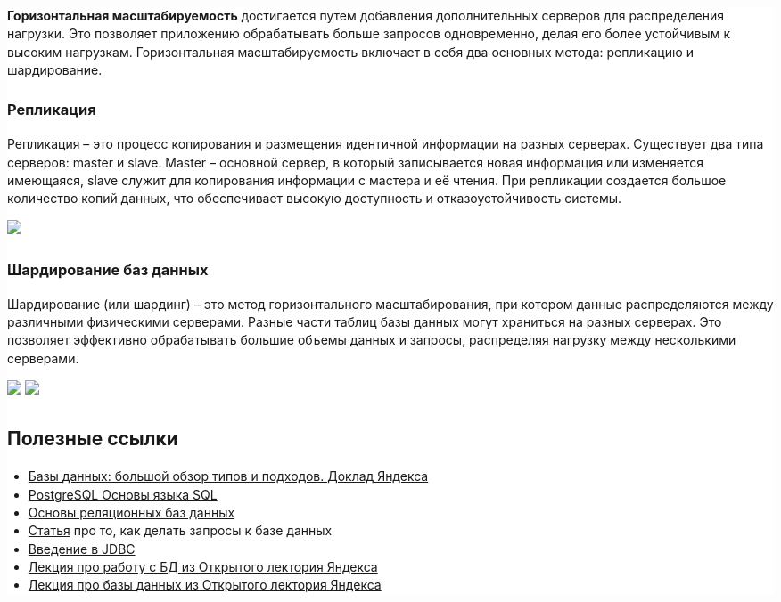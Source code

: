 **Горизонтальная масштабируемость** достигается путем добавления дополнительных серверов для распределения нагрузки. 
Это позволяет приложению обрабатывать больше запросов одновременно, делая его более устойчивым к высоким нагрузкам. 
Горизонтальная масштабируемость включает в себя два основных метода: репликацию и шардирование.

### Репликация
Репликация – это процесс копирования и размещения идентичной информации на разных серверах. Существует два типа 
серверов: master и slave. Master – основной сервер, в который записывается новая информация или изменяется имеющаяся, 
slave служит для копирования информации с мастера и её чтения. При репликации создается большое количество копий данных, 
что обеспечивает высокую доступность и отказоустойчивость системы.

![](https://toto-school.ru/800/600/https/itc-life.ru/wp-content/uploads/2017/12/Replication.png)
### Шардирование баз данных
Шардирование (или шардинг) – это метод горизонтального масштабирования, при котором данные распределяются между 
различными физическими серверами. Разные части таблиц базы данных могут храниться на разных серверах. Это позволяет 
эффективно обрабатывать большие объемы данных и запросы, распределяя нагрузку между несколькими серверами.

![](https://habrastorage.org/r/w1560/webt/4q/0y/ds/4q0ydsizqds-qvfskq1cegxbkza.jpeg)
![](https://habrastorage.org/r/w1560/webt/3g/yl/ma/3gylma6_qd9qjvemx78m26ihrts.jpeg)

## Полезные ссылки

- [Базы данных: большой обзор типов и подходов. Доклад Яндекса](https://habr.com/ru/company/yandex/blog/522164/)
- [PostgreSQL Основы языка SQL](https://edu.postgrespro.ru/sql_primer.pdf)
- [Основы реляционных баз данных](https://www.internet-technologies.ru/articles/osnovy-relyacionnyh-baz-dannyh.html)
- [Статья](https://www.8host.com/blog/zaprosy-v-postgresql/) про то, как делать запросы к базе данных
- [Введение в JDBC](https://www.baeldung.com/java-jdbc)
- [Лекция про работу с БД из Открытого лектория Яндекса](https://www.youtube.com/live/fsVjCEdvwdg?si=RyFKoVhYMmqffUiB)
- [Лекция про базы данных из Открытого лектория Яндекса](https://www.youtube.com/live/lknxOJseu0c?si=bNiNjJIVJgj2Qvyl)